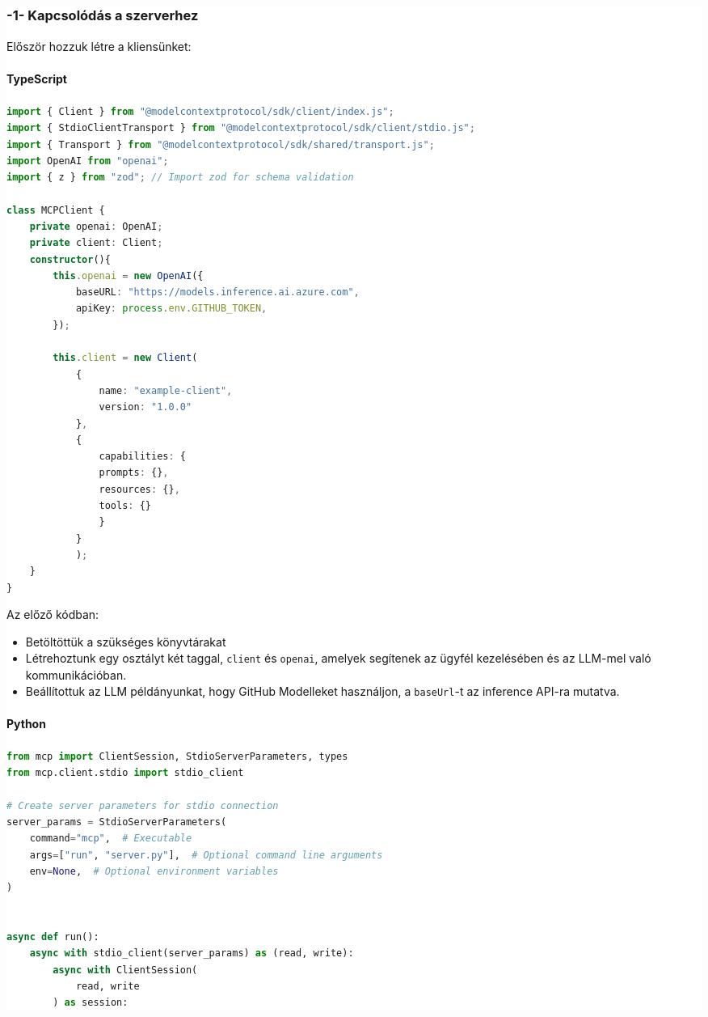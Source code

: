 ### -1- Kapcsolódás a szerverhez

Először hozzuk létre a kliensünket:

#### TypeScript

```typescript
import { Client } from "@modelcontextprotocol/sdk/client/index.js";
import { StdioClientTransport } from "@modelcontextprotocol/sdk/client/stdio.js";
import { Transport } from "@modelcontextprotocol/sdk/shared/transport.js";
import OpenAI from "openai";
import { z } from "zod"; // Import zod for schema validation

class MCPClient {
    private openai: OpenAI;
    private client: Client;
    constructor(){
        this.openai = new OpenAI({
            baseURL: "https://models.inference.ai.azure.com", 
            apiKey: process.env.GITHUB_TOKEN,
        });

        this.client = new Client(
            {
                name: "example-client",
                version: "1.0.0"
            },
            {
                capabilities: {
                prompts: {},
                resources: {},
                tools: {}
                }
            }
            );    
    }
}
```

Az előző kódban:

- Betöltöttük a szükséges könyvtárakat
- Létrehoztunk egy osztályt két taggal, `client` és `openai`, amelyek segítenek az ügyfél kezelésében és az LLM-mel való kommunikációban.
- Beállítottuk az LLM példányunkat, hogy GitHub Modelleket használjon, a `baseUrl`-t az inference API-ra mutatva.

#### Python

```python
from mcp import ClientSession, StdioServerParameters, types
from mcp.client.stdio import stdio_client

# Create server parameters for stdio connection
server_params = StdioServerParameters(
    command="mcp",  # Executable
    args=["run", "server.py"],  # Optional command line arguments
    env=None,  # Optional environment variables
)


async def run():
    async with stdio_client(server_params) as (read, write):
        async with ClientSession(
            read, write
        ) as session:
```